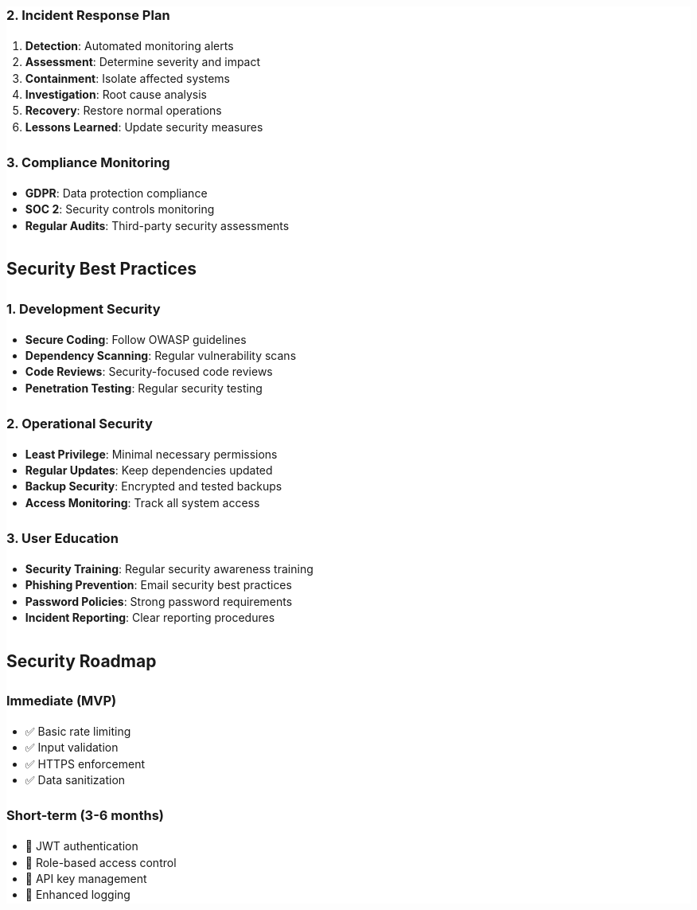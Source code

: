 ```typescript
```

### 2. Incident Response Plan
1. **Detection**: Automated monitoring alerts
2. **Assessment**: Determine severity and impact
3. **Containment**: Isolate affected systems
4. **Investigation**: Root cause analysis
5. **Recovery**: Restore normal operations
6. **Lessons Learned**: Update security measures

### 3. Compliance Monitoring
- **GDPR**: Data protection compliance
- **SOC 2**: Security controls monitoring
- **Regular Audits**: Third-party security assessments

## Security Best Practices

### 1. Development Security
- **Secure Coding**: Follow OWASP guidelines
- **Dependency Scanning**: Regular vulnerability scans
- **Code Reviews**: Security-focused code reviews
- **Penetration Testing**: Regular security testing

### 2. Operational Security
- **Least Privilege**: Minimal necessary permissions
- **Regular Updates**: Keep dependencies updated
- **Backup Security**: Encrypted and tested backups
- **Access Monitoring**: Track all system access

### 3. User Education
- **Security Training**: Regular security awareness training
- **Phishing Prevention**: Email security best practices
- **Password Policies**: Strong password requirements
- **Incident Reporting**: Clear reporting procedures

## Security Roadmap

### Immediate (MVP)
- ✅ Basic rate limiting
- ✅ Input validation
- ✅ HTTPS enforcement
- ✅ Data sanitization

### Short-term (3-6 months)
- 🔄 JWT authentication
- 🔄 Role-based access control
- 🔄 API key management
- 🔄 Enhanced logging
